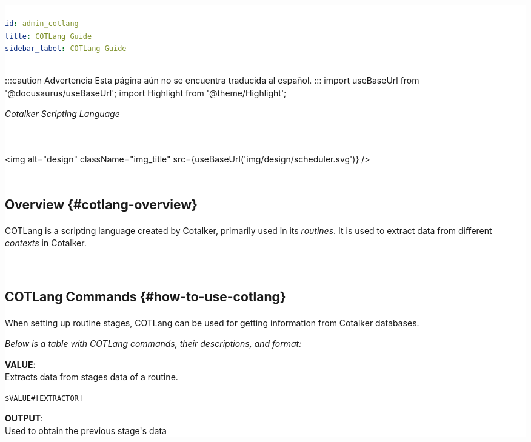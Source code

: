 ```yaml
---
id: admin_cotlang
title: COTLang Guide
sidebar_label: COTLang Guide
---
```


:::caution Advertencia
Esta página aún no se encuentra traducida al español.
:::
import useBaseUrl from '@docusaurus/useBaseUrl'; 
import Highlight from '@theme/Highlight';

<span className="hero__subtitle"><em>Cotalker Scripting Language</em></span>
<br/>
<br/>
<br/>


<img alt="design" className="img_title" src={useBaseUrl('img/design/scheduler.svg')} />
<br/>
<br/>

<div className="alert alert--primary">

## Overview {#cotlang-overview}

COTLang is a scripting language created by Cotalker, primarily used in its _routines_.
It is used to extract data from different [_contexts_](/docs/documentation/automation/cotlang/triggers_and_contexts) in Cotalker.

</div>
<br/>

## COTLang Commands {#how-to-use-cotlang}
When setting up routine stages, COTLang can be used for getting information from Cotalker databases.

_Below is a table with COTLang commands, their descriptions, and format:_

<div className="container box">

<div className="row table-row-1">
<div className="col col--3"><b>VALUE</b>:</div>
<div className="col col--4">Extracts data from stages data of a routine.</div>
<div className="col col--5">

`$VALUE#[EXTRACTOR]`

</div>
</div>
<div className="row table-row-1">
<div className="col col--3"><b>OUTPUT</b>:</div>
<div className="col col--4">Used to obtain the previous stage's data</div>
<div className="col col--5">
